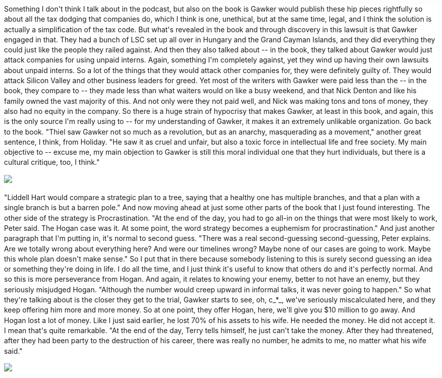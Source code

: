 Something I don't think I talk about in the podcast, but also on the book is Gawker would publish these hip pieces rightfully so about all the tax dodging that companies do, which I think is one, unethical, but at the same time, legal, and I think the solution is actually a simplification of the tax code. But what's revealed in the book and through discovery in this lawsuit is that Gawker engaged in that. They had a bunch of LSC set up all over in Hungary and the Grand Cayman Islands, and they did everything they could just like the people they railed against. And then they also talked about -- in the book, they talked about Gawker would just attack companies for using unpaid interns. Again, something I'm completely against, yet they wind up having their own lawsuits about unpaid interns. So a lot of the things that they would attack other companies for, they were definitely guilty of. They would attack Silicon Valley and other business leaders for greed. Yet most of the writers with Gawker were paid less than the -- in the book, they compare to -- they made less than what waiters would on like a busy weekend, and that Nick Denton and like his family owned the vast majority of this. And not only were they not paid well, and Nick was making tons and tons of money, they also had no equity in the company. So there is a huge strain of hypocrisy that makes Gawker, at least in this book, and again, this is the only source I'm really using to -- for my understanding of Gawker, it makes it an extremely unlikable organization. Go back to the book. "Thiel saw Gawker not so much as a revolution, but as an anarchy, masquerading as a movement," another great sentence, I think, from Holiday. "He saw it as cruel and unfair, but also a toxic force in intellectual life and free society. My main objective to -- excuse me, my main objection to Gawker is still this moral individual one that they hurt individuals, but there is a cultural critique, too, I think."

![](https://www.foundersnotes.com/static/images/new_icons/chevron-down-alt-thin.svg)

"Liddell Hart would compare a strategic plan to a tree, saying that a healthy one has multiple branches, and that a plan with a single branch is but a barren pole." And now moving ahead at just some other parts of the book that I just found interesting. The other side of the strategy is Procrastination. "At the end of the day, you had to go all-in on the things that were most likely to work, Peter said. The Hogan case was it. At some point, the word strategy becomes a euphemism for procrastination." And just another paragraph that I'm putting in, it's normal to second guess. "There was a real second-guessing second-guessing, Peter explains. Are we totally wrong about everything here? And were our timelines wrong? Maybe none of our cases are going to work. Maybe this whole plan doesn't make sense." So I put that in there because somebody listening to this is surely second guessing an idea or something they're doing in life. I do all the time, and I just think it's useful to know that others do and it's perfectly normal. And so this is more perseverance from Hogan. And again, it relates to knowing your enemy, better to not have an enemy, but they seriously misjudged Hogan. "Although the number would creep upward in informal talks, it was never going to happen." So what they're talking about is the closer they get to the trial, Gawker starts to see, oh, c_*_, we've seriously miscalculated here, and they keep offering him more and more money. So at one point, they offer Hogan, here, we'll give you $10 million to go away. And Hogan lost a lot of money. Like I just said earlier, he lost 70% of his assets to his wife. He needed the money. He did not accept it. I mean that's quite remarkable. "At the end of the day, Terry tells himself, he just can't take the money. After they had threatened, after they had been party to the destruction of his career, there was really no number, he admits to me, no matter what his wife said."

![](https://www.foundersnotes.com/static/images/new_icons/chevron-down-alt-thin.svg)

